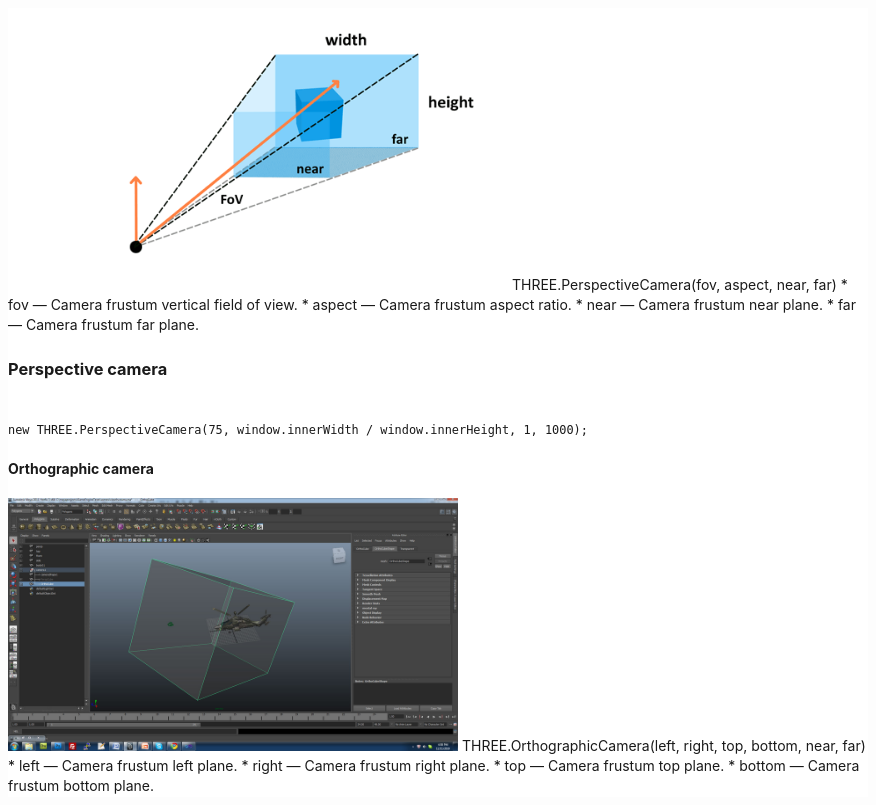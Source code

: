 <img src="images/mdn-games-3d-camera-settings.png" width="500">  
THREE.PerspectiveCamera(fov, aspect, near, far)
* fov — Camera frustum vertical field of view.
* aspect — Camera frustum aspect ratio.
* near — Camera frustum near plane.
* far — Camera frustum far plane.

<section>
<h3>Perspective camera</h3>
<pre><code data-trim data-noescape style="max-height: 700px;">
new THREE.PerspectiveCamera(75, window.innerWidth / window.innerHeight, 1, 1000);
</code></pre>
</section>

#### Orthographic camera

<img src="images/ortho_frustum.jpg" width="450px">  
THREE.OrthographicCamera(left, right, top, bottom, near, far)
* left — Camera frustum left plane.
* right — Camera frustum right plane.
* top — Camera frustum top plane.
* bottom — Camera frustum bottom plane.